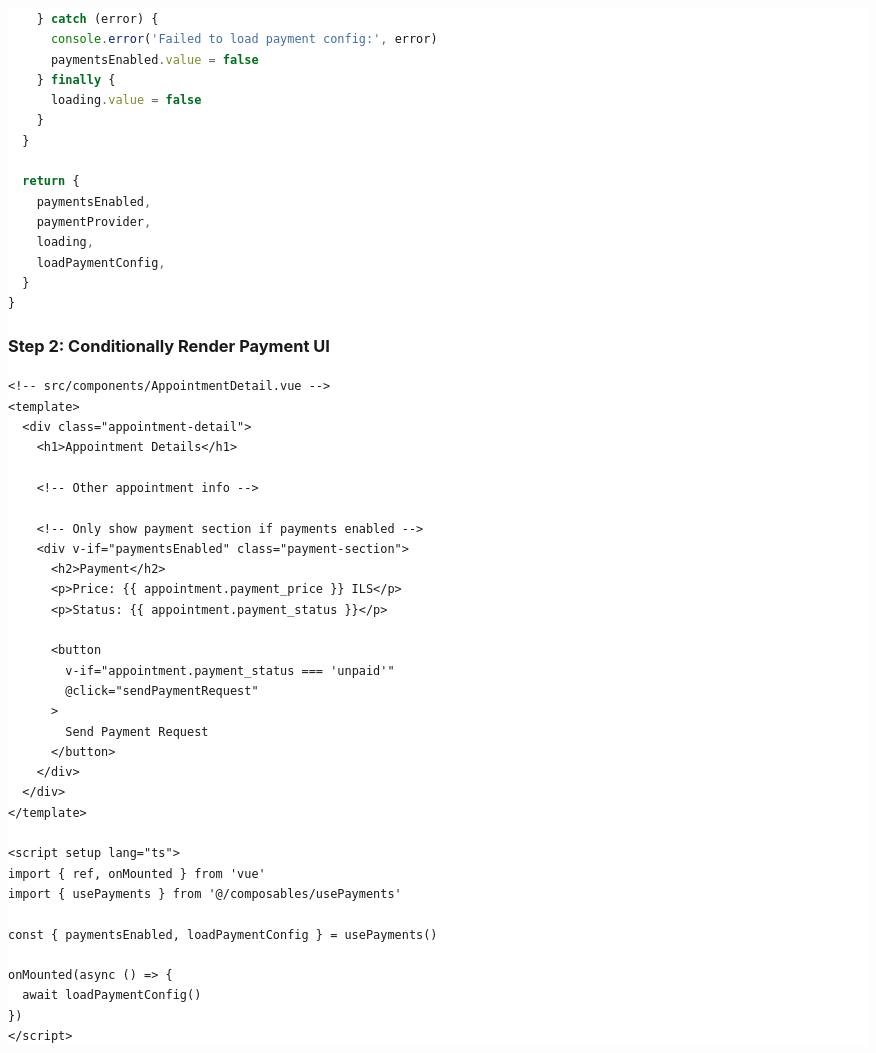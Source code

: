 ```typescript
    } catch (error) {
      console.error('Failed to load payment config:', error)
      paymentsEnabled.value = false
    } finally {
      loading.value = false
    }
  }

  return {
    paymentsEnabled,
    paymentProvider,
    loading,
    loadPaymentConfig,
  }
}
```

### Step 2: Conditionally Render Payment UI

```vue
<!-- src/components/AppointmentDetail.vue -->
<template>
  <div class="appointment-detail">
    <h1>Appointment Details</h1>

    <!-- Other appointment info -->

    <!-- Only show payment section if payments enabled -->
    <div v-if="paymentsEnabled" class="payment-section">
      <h2>Payment</h2>
      <p>Price: {{ appointment.payment_price }} ILS</p>
      <p>Status: {{ appointment.payment_status }}</p>

      <button
        v-if="appointment.payment_status === 'unpaid'"
        @click="sendPaymentRequest"
      >
        Send Payment Request
      </button>
    </div>
  </div>
</template>

<script setup lang="ts">
import { ref, onMounted } from 'vue'
import { usePayments } from '@/composables/usePayments'

const { paymentsEnabled, loadPaymentConfig } = usePayments()

onMounted(async () => {
  await loadPaymentConfig()
})
</script>
```
